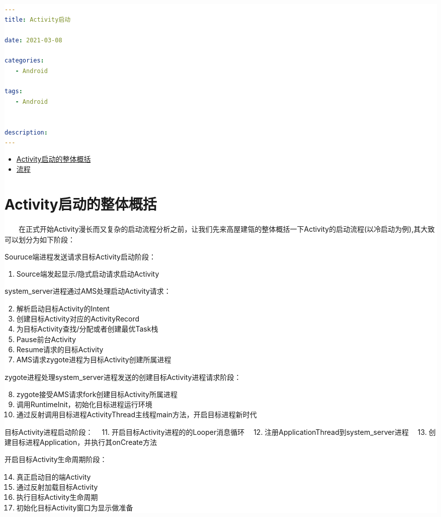```yaml
---
title: Activity启动

date: 2021-03-08

categories: 
   - Android

tags: 
   - Android 


description: ​
---
```




- [Activity启动的整体概括](#activity启动的整体概括)
- [流程](#流程)



# Activity启动的整体概括

  在正式开始Activity漫长而又复杂的启动流程分析之前，让我们先来高屋建瓴的整体概括一下Activity的启动流程(以冷启动为例),其大致可以划分为如下阶段：

 Souruce端进程发送请求目标Activity启动阶段：

1. Source端发起显示/隐式启动请求启动Activity

 system_server进程通过AMS处理启动Activity请求：
 
2. 解析启动目标Activity的Intent
3. 创建目标Activity对应的ActivityRecord
4. 为目标Activity查找/分配或者创建最优Task栈
5. Pause前台Activity
6. Resume请求的目标Activity
7. AMS请求zygote进程为目标Activity创建所属进程

 zygote进程处理system_server进程发送的创建目标Activity进程请求阶段：

8. zygote接受AMS请求fork创建目标Activity所属进程
9. 调用RuntimeInit，初始化目标进程运行环境
10. 通过反射调用目标进程ActivityThread主线程main方法，开启目标进程新时代

 目标Activity进程启动阶段：
 11. 开启目标Activity进程的的Looper消息循环
 12. 注册ApplicationThread到system_server进程
 13. 创建目标进程Application，并执行其onCreate方法

 开启目标Activity生命周期阶段：

14. 真正启动目的端Activity
15. 通过反射加载目标Activity
16. 执行目标Activity生命周期
17. 初始化目标Activity窗口为显示做准备
